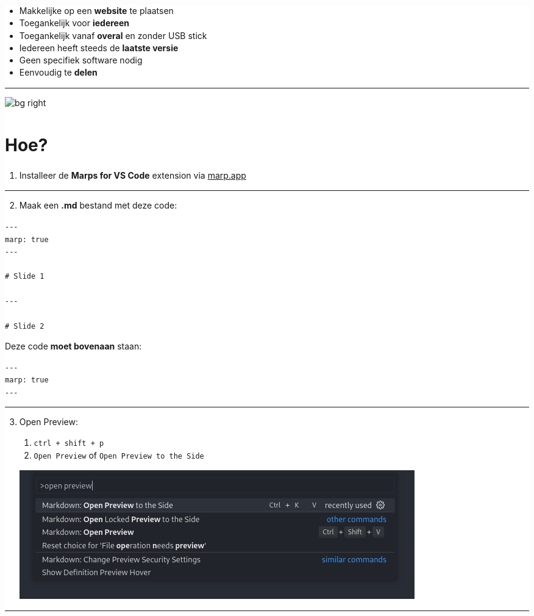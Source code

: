 - Makkelijke op een **website** te plaatsen
- Toegankelijk voor **iedereen**
- Toegankelijk vanaf **overal** en zonder USB stick
- Iedereen heeft steeds de **laatste versie**
- Geen specifiek software nodig
- Eenvoudig te **delen**

---

![bg right](images/presentatie/bg.jpg)

# Hoe?

1. Installeer de **Marps for VS Code** extension via [marp.app](https://marp.app/#get-started)

---

2. Maak een **.md** bestand met deze code:
```
---
marp: true
---

# Slide 1

---

# Slide 2
```

Deze code **moet bovenaan** staan:
```
---
marp: true
---
```

---

3. Open Preview:
    1. `ctrl + shift + p`
    2. `Open Preview` of `Open Preview to the Side`

    ![width:1000](images/presentatie/marp%20open%20preview.png)

---